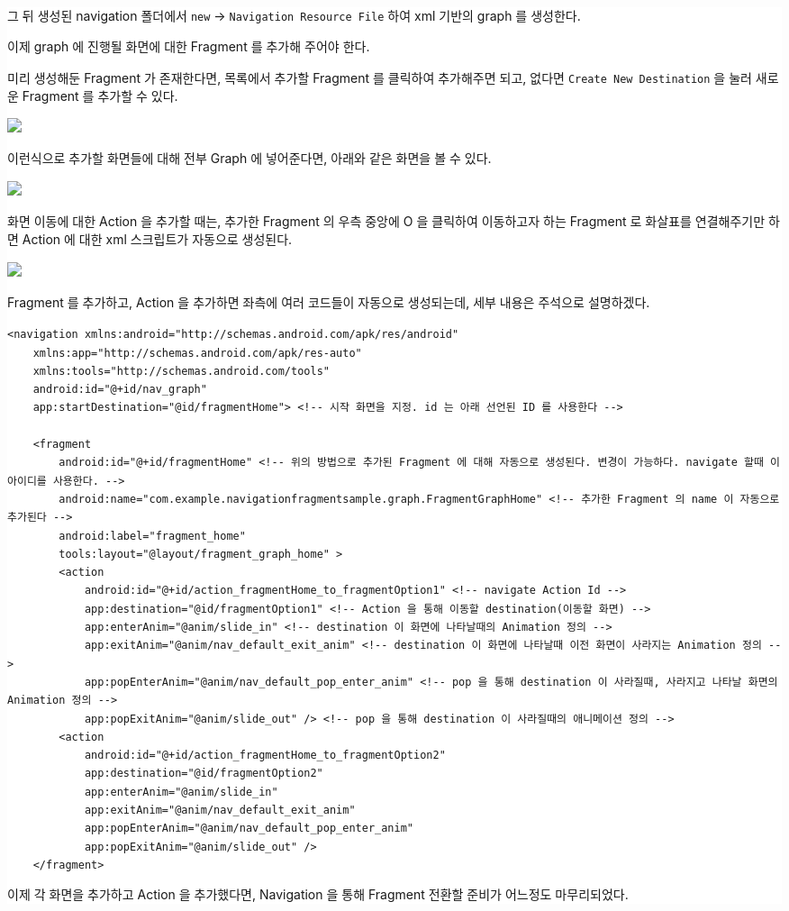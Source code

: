그 뒤 생성된 navigation 폴더에서 ```new``` -> ```Navigation Resource File``` 하여 xml 기반의 graph 를 생성한다.

이제 graph 에 진행될 화면에 대한 Fragment 를 추가해 주어야 한다.

미리 생성해둔 Fragment 가 존재한다면, 목록에서 추가할 Fragment 를 클릭하여 추가해주면 되고, 없다면 ```Create New Destination``` 을 눌러 새로운 Fragment 를 추가할 수 있다.

![](http://glion.iptime.org/Blog/241223_navigation/add_fragment_in_graph.png)

이런식으로 추가할 화면들에 대해 전부 Graph 에 넣어준다면, 아래와 같은 화면을 볼 수 있다.

![](http://glion.iptime.org/Blog/241223_navigation/complete_add_graph.png)

화면 이동에 대한 Action 을 추가할 때는, 추가한 Fragment 의 우측 중앙에 O 을 클릭하여 이동하고자 하는 Fragment 로 화살표를 연결해주기만 하면 Action 에 대한 xml 스크립트가 자동으로 생성된다.

![](http://glion.iptime.org/Blog/241223_navigation/graph_add_action.png)

Fragment 를 추가하고, Action 을 추가하면 좌측에 여러 코드들이 자동으로 생성되는데, 세부 내용은 주석으로 설명하겠다.

```
<navigation xmlns:android="http://schemas.android.com/apk/res/android"
    xmlns:app="http://schemas.android.com/apk/res-auto"
    xmlns:tools="http://schemas.android.com/tools"
    android:id="@+id/nav_graph"
    app:startDestination="@id/fragmentHome"> <!-- 시작 화면을 지정. id 는 아래 선언된 ID 를 사용한다 -->

    <fragment
        android:id="@+id/fragmentHome" <!-- 위의 방법으로 추가된 Fragment 에 대해 자동으로 생성된다. 변경이 가능하다. navigate 할때 이 아이디를 사용한다. -->
        android:name="com.example.navigationfragmentsample.graph.FragmentGraphHome" <!-- 추가한 Fragment 의 name 이 자동으로 추가된다 -->
        android:label="fragment_home"
        tools:layout="@layout/fragment_graph_home" >
        <action
            android:id="@+id/action_fragmentHome_to_fragmentOption1" <!-- navigate Action Id -->
            app:destination="@id/fragmentOption1" <!-- Action 을 통해 이동할 destination(이동할 화면) -->
            app:enterAnim="@anim/slide_in" <!-- destination 이 화면에 나타날때의 Animation 정의 -->
            app:exitAnim="@anim/nav_default_exit_anim" <!-- destination 이 화면에 나타날때 이전 화면이 사라지는 Animation 정의 -->
            app:popEnterAnim="@anim/nav_default_pop_enter_anim" <!-- pop 을 통해 destination 이 사라질때, 사라지고 나타날 화면의 Animation 정의 -->
            app:popExitAnim="@anim/slide_out" /> <!-- pop 을 통해 destination 이 사라질때의 애니메이션 정의 -->
        <action
            android:id="@+id/action_fragmentHome_to_fragmentOption2"
            app:destination="@id/fragmentOption2"
            app:enterAnim="@anim/slide_in"
            app:exitAnim="@anim/nav_default_exit_anim"
            app:popEnterAnim="@anim/nav_default_pop_enter_anim"
            app:popExitAnim="@anim/slide_out" />
    </fragment>
```

이제 각 화면을 추가하고 Action 을 추가했다면, Navigation 을 통해 Fragment 전환할 준비가 어느정도 마무리되었다.

